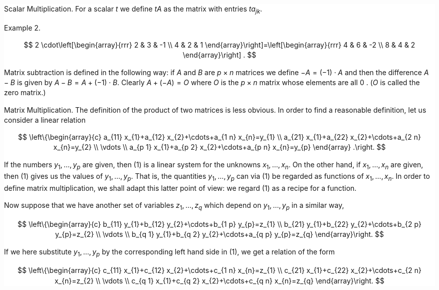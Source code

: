 Scalar Multiplication. For a scalar $t$ we define $t A$ as the matrix with entries $t a_{j k}$.

Example 2.

$$
2 \cdot\left[\begin{array}{rrr}
2 & 3 & -1 \\
4 & 2 & 1
\end{array}\right]=\left[\begin{array}{rrr}
4 & 6 & -2 \\
8 & 4 & 2
\end{array}\right] .
$$

Matrix subtraction is defined in the following way: if $A$ and $B$ are $p \times n$ matrices we define $-A=(-1) \cdot A$ and then the difference $A-B$ is given by $A-B=A+(-1) \cdot B$. Clearly $A+(-A)=O$ where $O$ is the $p \times n$ matrix whose elements are all 0 . $(O$ is called the zero matrix.)

Matrix Multiplication. The definition of the product of two matrices is less obvious. In order to find a reasonable definition, let us consider a linear relation

$$
\left\{\begin{array}{c}
a_{11} x_{1}+a_{12} x_{2}+\cdots+a_{1 n} x_{n}=y_{1} \\
a_{21} x_{1}+a_{22} x_{2}+\cdots+a_{2 n} x_{n}=y_{2} \\
\vdots \\
a_{p 1} x_{1}+a_{p 2} x_{2}+\cdots+a_{p n} x_{n}=y_{p}
\end{array} .\right.
$$

If the numbers $y_{1}, \ldots, y_{p}$ are given, then (1) is a linear system for the unknowns $x_{1}, \ldots, x_{n}$. On the other hand, if $x_{1}, \ldots, x_{n}$ are given, then (1) gives us the values of $y_{1}, \ldots, y_{p}$. That is, the quantities $y_{1}, \ldots, y_{p}$ can via (1) be regarded as functions of $x_{1}, \ldots, x_{n}$. In order to define matrix multiplication, we shall adapt this latter point of view: we regard (1) as a recipe for a function.

Now suppose that we have another set of variables $z_{1}, \ldots, z_{q}$ which depend on $y_{1}, \ldots, y_{p}$ in a similar way,

$$
\left\{\begin{array}{c}
b_{11} y_{1}+b_{12} y_{2}+\cdots+b_{1 p} y_{p}=z_{1} \\
b_{21} y_{1}+b_{22} y_{2}+\cdots+b_{2 p} y_{p}=z_{2} \\
\vdots \\
b_{q 1} y_{1}+b_{q 2} y_{2}+\cdots+a_{q p} y_{p}=z_{q}
\end{array}\right.
$$

If we here substitute $y_{1}, \ldots, y_{p}$ by the corresponding left hand side in (1), we get a relation of the form

$$
\left\{\begin{array}{c}
c_{11} x_{1}+c_{12} x_{2}+\cdots+c_{1 n} x_{n}=z_{1} \\
c_{21} x_{1}+c_{22} x_{2}+\cdots+c_{2 n} x_{n}=z_{2} \\
\vdots \\
c_{q 1} x_{1}+c_{q 2} x_{2}+\cdots+c_{q n} x_{n}=z_{q}
\end{array}\right.
$$
